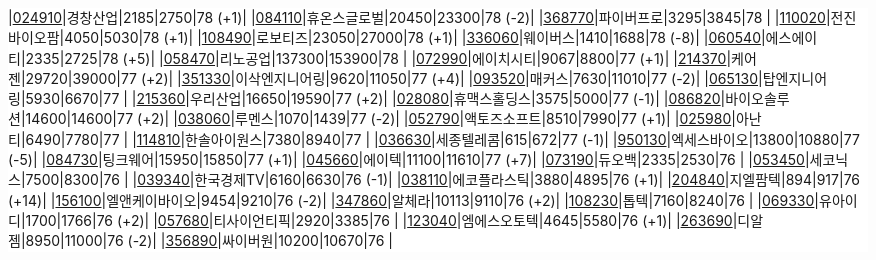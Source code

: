 |[024910](https://finance.daum.net/quotes/A024910)|경창산업|2185|2750|78 (+1)|
|[084110](https://finance.daum.net/quotes/A084110)|휴온스글로벌|20450|23300|78 (-2)|
|[368770](https://finance.daum.net/quotes/A368770)|파이버프로|3295|3845|78 |
|[110020](https://finance.daum.net/quotes/A110020)|전진바이오팜|4050|5030|78 (+1)|
|[108490](https://finance.daum.net/quotes/A108490)|로보티즈|23050|27000|78 (+1)|
|[336060](https://finance.daum.net/quotes/A336060)|웨이버스|1410|1688|78 (-8)|
|[060540](https://finance.daum.net/quotes/A060540)|에스에이티|2335|2725|78 (+5)|
|[058470](https://finance.daum.net/quotes/A058470)|리노공업|137300|153900|78 |
|[072990](https://finance.daum.net/quotes/A072990)|에이치시티|9067|8800|77 (+1)|
|[214370](https://finance.daum.net/quotes/A214370)|케어젠|29720|39000|77 (+2)|
|[351330](https://finance.daum.net/quotes/A351330)|이삭엔지니어링|9620|11050|77 (+4)|
|[093520](https://finance.daum.net/quotes/A093520)|매커스|7630|11010|77 (-2)|
|[065130](https://finance.daum.net/quotes/A065130)|탑엔지니어링|5930|6670|77 |
|[215360](https://finance.daum.net/quotes/A215360)|우리산업|16650|19590|77 (+2)|
|[028080](https://finance.daum.net/quotes/A028080)|휴맥스홀딩스|3575|5000|77 (-1)|
|[086820](https://finance.daum.net/quotes/A086820)|바이오솔루션|14600|14600|77 (+2)|
|[038060](https://finance.daum.net/quotes/A038060)|루멘스|1070|1439|77 (-2)|
|[052790](https://finance.daum.net/quotes/A052790)|액토즈소프트|8510|7990|77 (+1)|
|[025980](https://finance.daum.net/quotes/A025980)|아난티|6490|7780|77 |
|[114810](https://finance.daum.net/quotes/A114810)|한솔아이원스|7380|8940|77 |
|[036630](https://finance.daum.net/quotes/A036630)|세종텔레콤|615|672|77 (-1)|
|[950130](https://finance.daum.net/quotes/A950130)|엑세스바이오|13800|10880|77 (-5)|
|[084730](https://finance.daum.net/quotes/A084730)|팅크웨어|15950|15850|77 (+1)|
|[045660](https://finance.daum.net/quotes/A045660)|에이텍|11100|11610|77 (+7)|
|[073190](https://finance.daum.net/quotes/A073190)|듀오백|2335|2530|76 |
|[053450](https://finance.daum.net/quotes/A053450)|세코닉스|7500|8300|76 |
|[039340](https://finance.daum.net/quotes/A039340)|한국경제TV|6160|6630|76 (-1)|
|[038110](https://finance.daum.net/quotes/A038110)|에코플라스틱|3880|4895|76 (+1)|
|[204840](https://finance.daum.net/quotes/A204840)|지엘팜텍|894|917|76 (+14)|
|[156100](https://finance.daum.net/quotes/A156100)|엘앤케이바이오|9454|9210|76 (-2)|
|[347860](https://finance.daum.net/quotes/A347860)|알체라|10113|9110|76 (+2)|
|[108230](https://finance.daum.net/quotes/A108230)|톱텍|7160|8240|76 |
|[069330](https://finance.daum.net/quotes/A069330)|유아이디|1700|1766|76 (+2)|
|[057680](https://finance.daum.net/quotes/A057680)|티사이언티픽|2920|3385|76 |
|[123040](https://finance.daum.net/quotes/A123040)|엠에스오토텍|4645|5580|76 (+1)|
|[263690](https://finance.daum.net/quotes/A263690)|디알젬|8950|11000|76 (-2)|
|[356890](https://finance.daum.net/quotes/A356890)|싸이버원|10200|10670|76 |